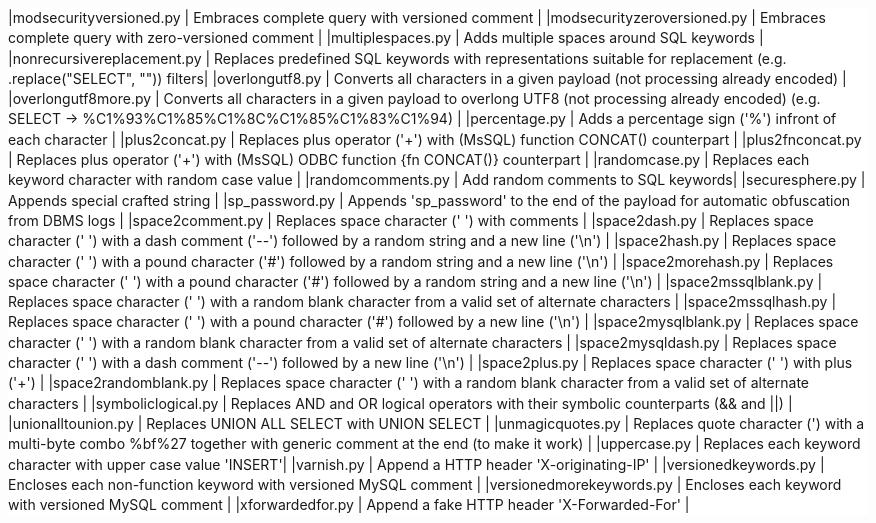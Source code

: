 |modsecurityversioned.py | Embraces complete query with versioned comment |
|modsecurityzeroversioned.py | Embraces complete query with zero-versioned comment |
|multiplespaces.py | Adds multiple spaces around SQL keywords |
|nonrecursivereplacement.py | Replaces predefined SQL keywords with representations suitable for replacement (e.g. .replace("SELECT", "")) filters|
|overlongutf8.py | Converts all characters in a given payload (not processing already encoded) |
|overlongutf8more.py | Converts all characters in a given payload to overlong UTF8 (not processing already encoded) (e.g. SELECT -> %C1%93%C1%85%C1%8C%C1%85%C1%83%C1%94) |
|percentage.py | Adds a percentage sign ('%') infront of each character  |
|plus2concat.py | Replaces plus operator ('+') with (MsSQL) function CONCAT() counterpart |
|plus2fnconcat.py | Replaces plus operator ('+') with (MsSQL) ODBC function {fn CONCAT()} counterpart |
|randomcase.py | Replaces each keyword character with random case value |
|randomcomments.py | Add random comments to SQL keywords|
|securesphere.py | Appends special crafted string |
|sp_password.py |  Appends 'sp_password' to the end of the payload for automatic obfuscation from DBMS logs |
|space2comment.py | Replaces space character (' ') with comments |
|space2dash.py | Replaces space character (' ') with a dash comment ('--') followed by a random string and a new line ('\n') |
|space2hash.py | Replaces space character (' ') with a pound character ('#') followed by a random string and a new line ('\n') |
|space2morehash.py | Replaces space character (' ') with a pound character ('#') followed by a random string and a new line ('\n') |
|space2mssqlblank.py | Replaces space character (' ') with a random blank character from a valid set of alternate characters |
|space2mssqlhash.py | Replaces space character (' ') with a pound character ('#') followed by a new line ('\n') |
|space2mysqlblank.py | Replaces space character (' ') with a random blank character from a valid set of alternate characters |
|space2mysqldash.py | Replaces space character (' ') with a dash comment ('--') followed by a new line ('\n') |
|space2plus.py |  Replaces space character (' ') with plus ('+')  |
|space2randomblank.py | Replaces space character (' ') with a random blank character from a valid set of alternate characters |
|symboliclogical.py | Replaces AND and OR logical operators with their symbolic counterparts (&& and \|\|) |
|unionalltounion.py | Replaces UNION ALL SELECT with UNION SELECT |
|unmagicquotes.py | Replaces quote character (') with a multi-byte combo %bf%27 together with generic comment at the end (to make it work) |
|uppercase.py | Replaces each keyword character with upper case value 'INSERT'|
|varnish.py | Append a HTTP header 'X-originating-IP' |
|versionedkeywords.py | Encloses each non-function keyword with versioned MySQL comment |
|versionedmorekeywords.py | Encloses each keyword with versioned MySQL comment |
|xforwardedfor.py | Append a fake HTTP header 'X-Forwarded-For' |
